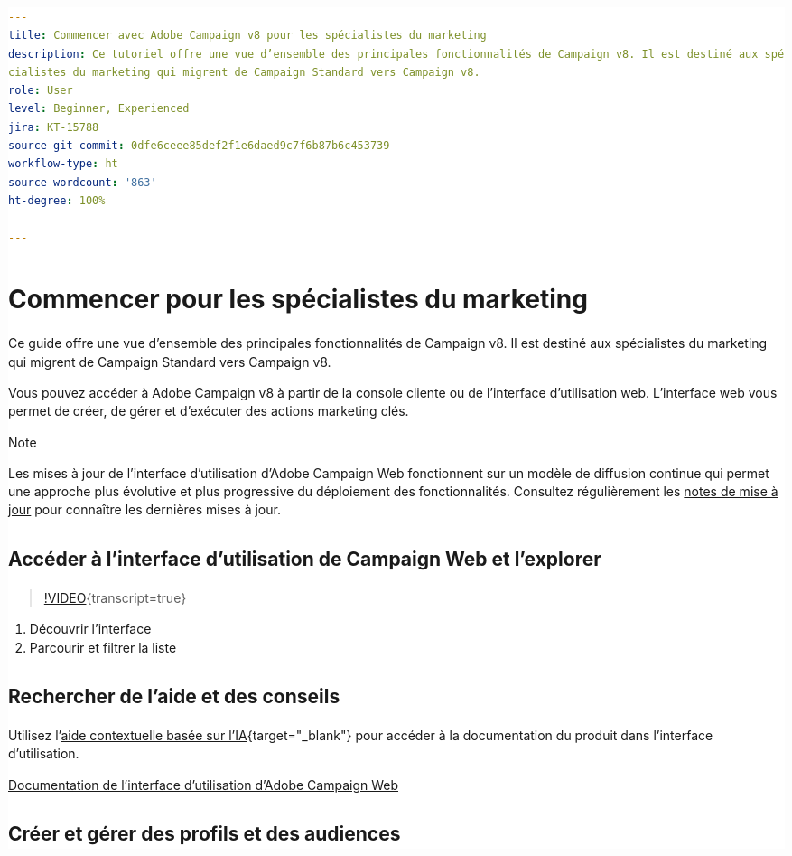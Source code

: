 ```yaml
---
title: Commencer avec Adobe Campaign v8 pour les spécialistes du marketing
description: Ce tutoriel offre une vue d’ensemble des principales fonctionnalités de Campaign v8. Il est destiné aux spécialistes du marketing qui migrent de Campaign Standard vers Campaign v8.
role: User
level: Beginner, Experienced
jira: KT-15788
source-git-commit: 0dfe6ceee85def2f1e6daed9c7f6b87b6c453739
workflow-type: ht
source-wordcount: '863'
ht-degree: 100%

---
```



# Commencer pour les spécialistes du marketing

Ce guide offre une vue d’ensemble des principales fonctionnalités de Campaign v8. Il est destiné aux spécialistes du marketing qui migrent de Campaign Standard vers Campaign v8.

Vous pouvez accéder à Adobe Campaign v8 à partir de la console cliente ou de l’interface d’utilisation web. L’interface web vous permet de créer, de gérer et d’exécuter des actions marketing clés.

>[!NOTE]
> Les mises à jour de l’interface d’utilisation d’Adobe Campaign Web fonctionnent sur un modèle de diffusion continue qui permet une approche plus évolutive et plus progressive du déploiement des fonctionnalités. Consultez régulièrement les [notes de mise à jour](https://experienceleague.adobe.com/fr/docs/campaign-web/v8/release-notes/release-notes) pour connaître les dernières mises à jour.

## Accéder à l’interface d’utilisation de Campaign Web et l’explorer

>[!VIDEO](https://video.tv.adobe.com/v/3427278?quality=12&learn=on){transcript=true}

1. [Découvrir l’interface](https://experienceleague.adobe.com/fr/docs/campaign-web/v8/start/user-interface)
2. [Parcourir et filtrer la liste](https://experienceleague.adobe.com/fr/docs/campaign-web/v8/start/list-filters)

## Rechercher de l’aide et des conseils

Utilisez l’[aide contextuelle basée sur l’IA](https://experienceleague.adobe.com/fr/docs/campaign-web/v8/start/using-ai){target="_blank"} pour accéder à la documentation du produit dans l’interface d’utilisation.

[Documentation de l’interface d’utilisation d’Adobe Campaign Web](https://experienceleague.adobe.com/fr/docs/campaign-web/v8/campaign-web-home)

## Créer et gérer des profils et des audiences

